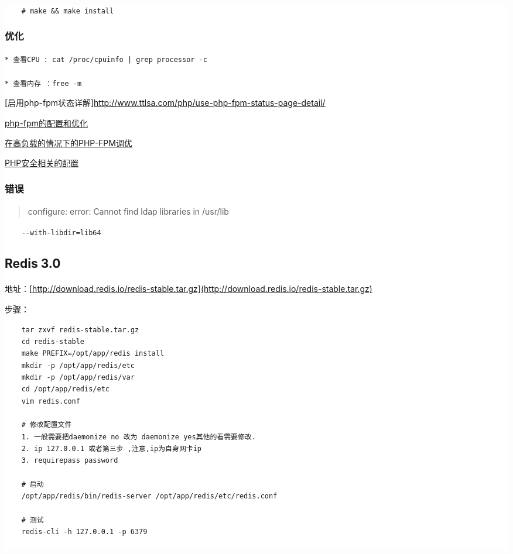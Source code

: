 ````
    # make && make install

````

### 优化

	* 查看CPU : cat /proc/cpuinfo | grep processor -c
	
	* 查看内存 ：free -m
	
	
[启用php-fpm状态详解]http://www.ttlsa.com/php/use-php-fpm-status-page-detail/

[php-fpm的配置和优化](https://www.zybuluo.com/phper/note/89081)

[在高负载的情况下的PHP-FPM调优](http://www.qixing318.com/article/in-the-case-of-high-load-of-php-fpm-tuning.html)

[PHP安全相关的配置](http://anquan.163.com/module/pedia/article-00031.html)

### 错误

> configure: error: Cannot find ldap libraries in /usr/lib
 
````
    --with-libdir=lib64
````

## Redis 3.0

地址：[http://download.redis.io/redis-stable.tar.gz](http://download.redis.io/redis-stable.tar.gz)

步骤：

````
	tar zxvf redis-stable.tar.gz
	cd redis-stable
	make PREFIX=/opt/app/redis install
	mkdir -p /opt/app/redis/etc
	mkdir -p /opt/app/redis/var
	cd /opt/app/redis/etc
	vim redis.conf
	
    # 修改配置文件
    1. 一般需要把daemonize no 改为 daemonize yes其他的看需要修改.
    2. ip 127.0.0.1 或者第三步 ,注意,ip为自身网卡ip
    3. requirepass password
	
	# 启动
	/opt/app/redis/bin/redis-server /opt/app/redis/etc/redis.conf

	# 测试
	redis-cli -h 127.0.0.1 -p 6379
	
````
